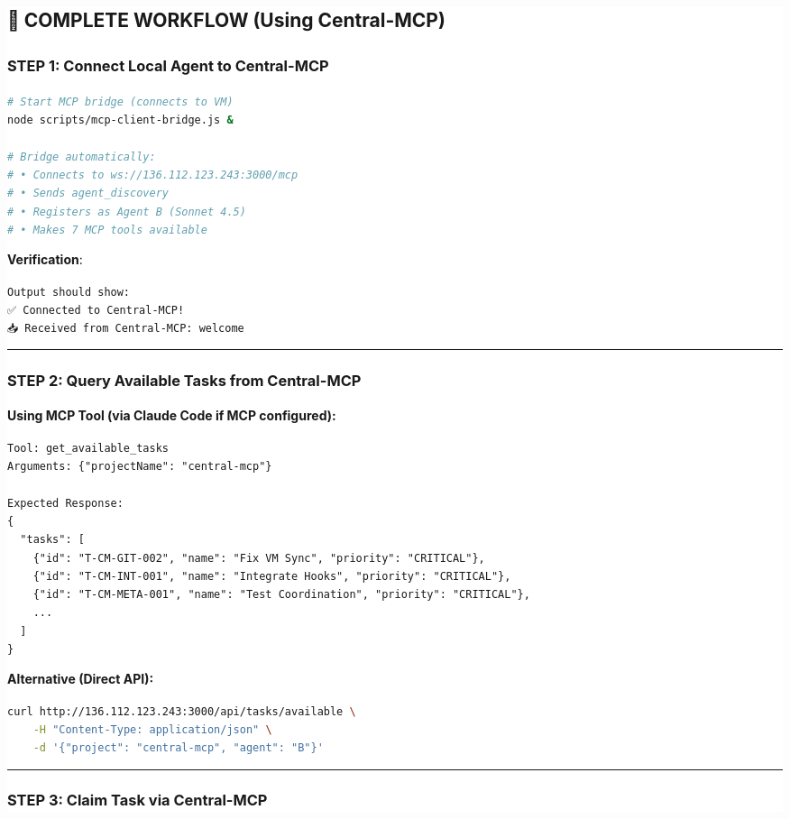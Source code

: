 
## 🔄 COMPLETE WORKFLOW (Using Central-MCP)

### **STEP 1: Connect Local Agent to Central-MCP**

```bash
# Start MCP bridge (connects to VM)
node scripts/mcp-client-bridge.js &

# Bridge automatically:
# • Connects to ws://136.112.123.243:3000/mcp
# • Sends agent_discovery
# • Registers as Agent B (Sonnet 4.5)
# • Makes 7 MCP tools available
```

**Verification**:
```
Output should show:
✅ Connected to Central-MCP!
📥 Received from Central-MCP: welcome
```

---

### **STEP 2: Query Available Tasks from Central-MCP**

**Using MCP Tool (via Claude Code if MCP configured):**
```
Tool: get_available_tasks
Arguments: {"projectName": "central-mcp"}

Expected Response:
{
  "tasks": [
    {"id": "T-CM-GIT-002", "name": "Fix VM Sync", "priority": "CRITICAL"},
    {"id": "T-CM-INT-001", "name": "Integrate Hooks", "priority": "CRITICAL"},
    {"id": "T-CM-META-001", "name": "Test Coordination", "priority": "CRITICAL"},
    ...
  ]
}
```

**Alternative (Direct API):**
```bash
curl http://136.112.123.243:3000/api/tasks/available \
    -H "Content-Type: application/json" \
    -d '{"project": "central-mcp", "agent": "B"}'
```

---

### **STEP 3: Claim Task via Central-MCP**
